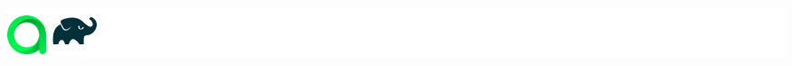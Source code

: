 <a href="https://qameta.io/"><img width="5%" title="Allure TestOps" src="media/icons/AllureTestOps.svg"></a>
<a href="https://gradle.org/"><img width="6%" title="Gradle" src="media/icons/Gradle.svg"></a>